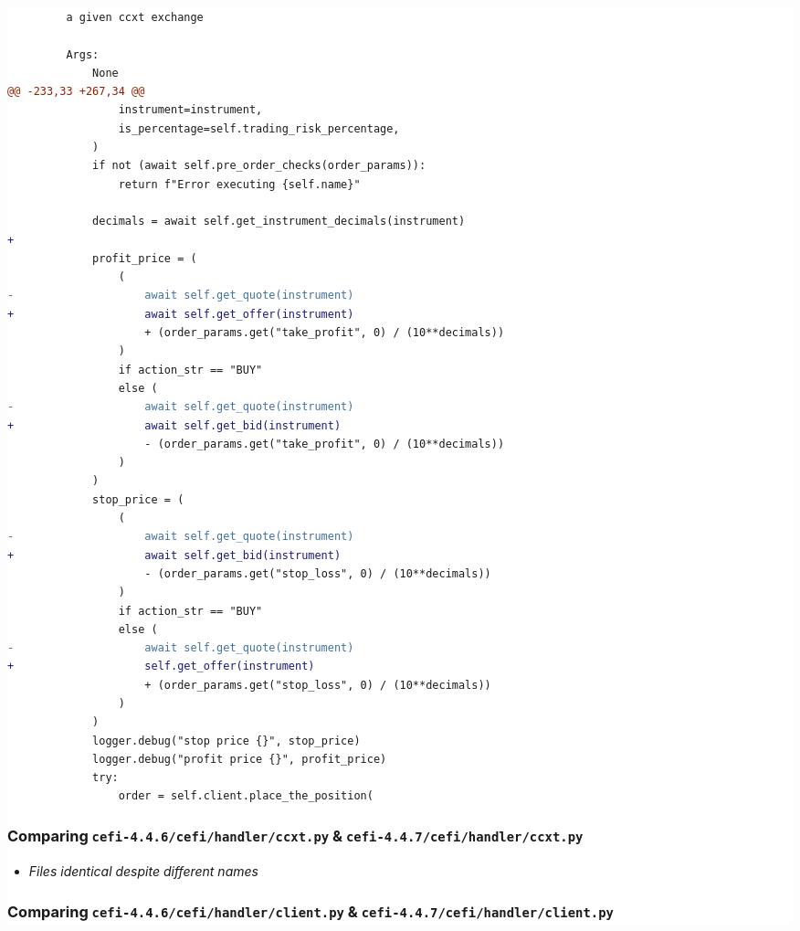 ```diff
         a given ccxt exchange
 
         Args:
             None
@@ -233,33 +267,34 @@
                 instrument=instrument,
                 is_percentage=self.trading_risk_percentage,
             )
             if not (await self.pre_order_checks(order_params)):
                 return f"Error executing {self.name}"
 
             decimals = await self.get_instrument_decimals(instrument)
+
             profit_price = (
                 (
-                    await self.get_quote(instrument)
+                    await self.get_offer(instrument)
                     + (order_params.get("take_profit", 0) / (10**decimals))
                 )
                 if action_str == "BUY"
                 else (
-                    await self.get_quote(instrument)
+                    await self.get_bid(instrument)
                     - (order_params.get("take_profit", 0) / (10**decimals))
                 )
             )
             stop_price = (
                 (
-                    await self.get_quote(instrument)
+                    await self.get_bid(instrument)
                     - (order_params.get("stop_loss", 0) / (10**decimals))
                 )
                 if action_str == "BUY"
                 else (
-                    await self.get_quote(instrument)
+                    self.get_offer(instrument)
                     + (order_params.get("stop_loss", 0) / (10**decimals))
                 )
             )
             logger.debug("stop price {}", stop_price)
             logger.debug("profit price {}", profit_price)
             try:
                 order = self.client.place_the_position(
```

### Comparing `cefi-4.4.6/cefi/handler/ccxt.py` & `cefi-4.4.7/cefi/handler/ccxt.py`

 * *Files identical despite different names*

### Comparing `cefi-4.4.6/cefi/handler/client.py` & `cefi-4.4.7/cefi/handler/client.py`
